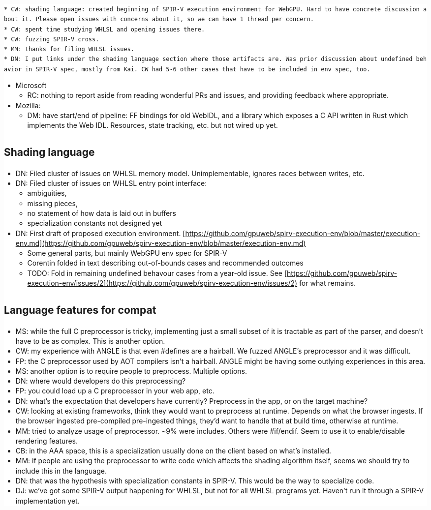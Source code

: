     * CW: shading language: created beginning of SPIR-V execution environment for WebGPU. Hard to have concrete discussion about it. Please open issues with concerns about it, so we can have 1 thread per concern.
    * CW: spent time studying WHLSL and opening issues there.
    * CW: fuzzing SPIR-V cross.
    * MM: thanks for filing WHLSL issues.
    * DN: I put links under the shading language section where those artifacts are. Was prior discussion about undefined behavior in SPIR-V spec, mostly from Kai. CW had 5-6 other cases that have to be included in env spec, too.
* Microsoft
    * RC: nothing to report aside from reading wonderful PRs and issues, and providing feedback where appropriate.
* Mozilla:
    * DM: have start/end of pipeline: FF bindings for old WebIDL, and a library which exposes a C API written in Rust which implements the Web IDL. Resources, state tracking, etc. but not wired up yet.


## Shading language



* DN: Filed cluster of issues on WHLSL memory model.  Unimplementable, ignores races between writes, etc.
* DN: Filed cluster of issues on WHLSL entry point interface: 
    * ambiguities, 
    * missing pieces, 
    * no statement of how data is laid out in buffers
    * specialization constants not designed yet
* DN: First draft of proposed execution environment.  [https://github.com/gpuweb/spirv-execution-env/blob/master/execution-env.md](https://github.com/gpuweb/spirv-execution-env/blob/master/execution-env.md) 
    * Some general parts, but mainly WebGPU env spec for SPIR-V
    * Corentin folded in text describing out-of-bounds cases and recommended outcomes
    * TODO: Fold in remaining undefined behavour cases from a year-old issue.  See [https://github.com/gpuweb/spirv-execution-env/issues/2](https://github.com/gpuweb/spirv-execution-env/issues/2) for what remains.


## Language features for compat



* MS: while the full C preprocessor is tricky, implementing just a small subset of it is tractable as part of the parser, and doesn’t have to be as complex. This is another option.
* CW: my experience with ANGLE is that even #defines are a hairball. We fuzzed ANGLE’s preprocessor and it was difficult.
* FP: the C preprocessor used by AOT compilers isn’t a hairball. ANGLE might be having some outlying experiences in this area.
* MS: another option is to require people to preprocess. Multiple options.
* DN: where would developers do this preprocessing?
* FP: you could load up a C preprocessor in your web app, etc.
* DN: what’s the expectation that developers have currently? Preprocess in the app, or on the target machine?
* CW: looking at existing frameworks, think they would want to preprocess at runtime. Depends on what the browser ingests. If the browser ingested pre-compiled pre-ingested things, they’d want to handle that at build time, otherwise at runtime.
* MM: tried to analyze usage of preprocessor. ~9% were includes. Others were #if/endif. Seem to use it to enable/disable rendering features.
* CB: in the AAA space, this is a specialization usually done on the client based on what’s installed.
* MM: if people are using the preprocessor to write code which affects the shading algorithm itself, seems we should try to include this in the language.
* DN: that was the hypothesis with specialization constants in SPIR-V. This would be the way to specialize code.
* DJ: we’ve got some SPIR-V output happening for WHLSL, but not for all WHLSL programs yet. Haven’t run it through a SPIR-V implementation yet.